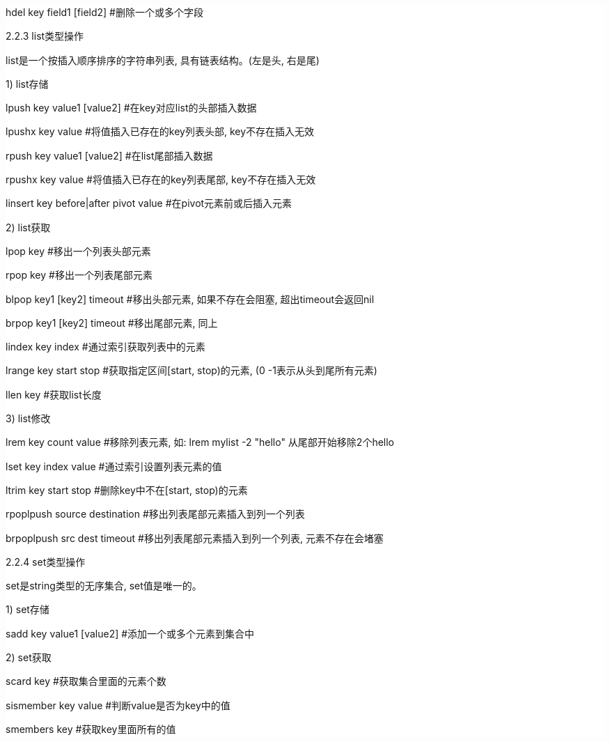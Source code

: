 hdel key field1 \[field2\] #删除一个或多个字段

2.2.3 list类型操作

list是一个按插入顺序排序的字符串列表, 具有链表结构。(左是头, 右是尾)

1\) list存储

lpush key value1 \[value2\] #在key对应list的头部插入数据

lpushx key value #将值插入已存在的key列表头部, key不存在插入无效

rpush key value1 \[value2\] #在list尾部插入数据

rpushx key value #将值插入已存在的key列表尾部, key不存在插入无效

linsert key before\|after pivot value #在pivot元素前或后插入元素

2\) list获取

lpop key #移出一个列表头部元素

rpop key #移出一个列表尾部元素

blpop key1 \[key2\] timeout #移出头部元素, 如果不存在会阻塞,
超出timeout会返回nil

brpop key1 \[key2\] timeout #移出尾部元素, 同上

lindex key index #通过索引获取列表中的元素

lrange key start stop #获取指定区间\[start, stop)的元素, (0
-1表示从头到尾所有元素)

llen key #获取list长度

3\) list修改

lrem key count value #移除列表元素, 如: lrem mylist -2 \"hello\"
从尾部开始移除2个hello

lset key index value #通过索引设置列表元素的值

ltrim key start stop #删除key中不在\[start, stop)的元素

rpoplpush source destination #移出列表尾部元素插入到列一个列表

brpoplpush src dest timeout #移出列表尾部元素插入到列一个列表,
元素不存在会堵塞

2.2.4 set类型操作

set是string类型的无序集合, set值是唯一的。

1\) set存储

sadd key value1 \[value2\] #添加一个或多个元素到集合中

2\) set获取

scard key #获取集合里面的元素个数

sismember key value #判断value是否为key中的值

smembers key #获取key里面所有的值
